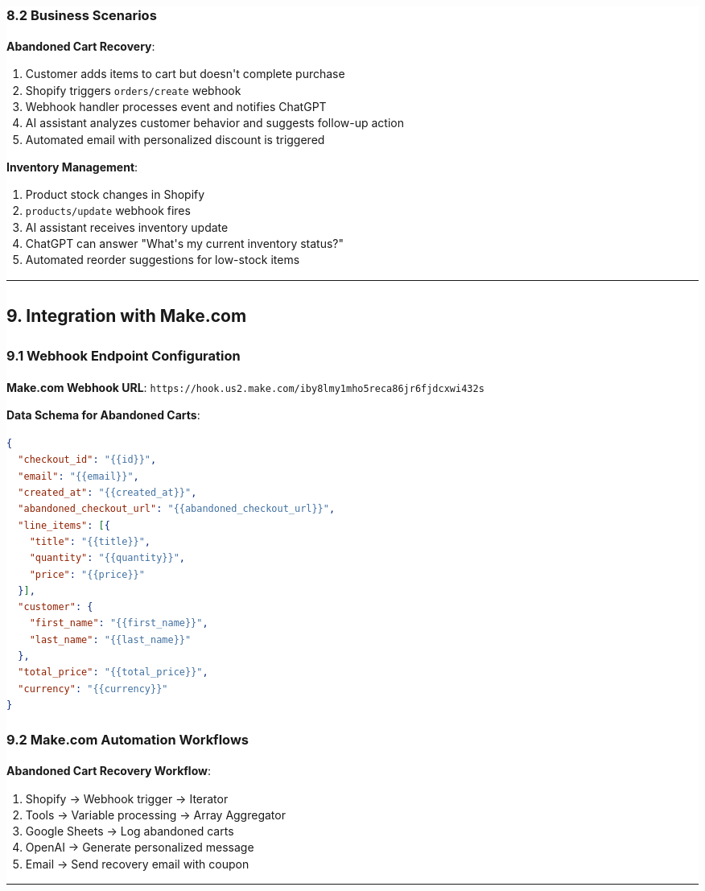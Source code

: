 ### 8.2 Business Scenarios

**Abandoned Cart Recovery**:
1. Customer adds items to cart but doesn't complete purchase
2. Shopify triggers `orders/create` webhook
3. Webhook handler processes event and notifies ChatGPT
4. AI assistant analyzes customer behavior and suggests follow-up action
5. Automated email with personalized discount is triggered

**Inventory Management**:
1. Product stock changes in Shopify
2. `products/update` webhook fires
3. AI assistant receives inventory update
4. ChatGPT can answer "What's my current inventory status?"
5. Automated reorder suggestions for low-stock items

---

## 9. Integration with Make.com

### 9.1 Webhook Endpoint Configuration

**Make.com Webhook URL**: `https://hook.us2.make.com/iby8lmy1mho5reca86jr6fjdcxwi432s`

**Data Schema for Abandoned Carts**:
```json
{
  "checkout_id": "{{id}}",
  "email": "{{email}}",
  "created_at": "{{created_at}}",
  "abandoned_checkout_url": "{{abandoned_checkout_url}}",
  "line_items": [{
    "title": "{{title}}",
    "quantity": "{{quantity}}",
    "price": "{{price}}"
  }],
  "customer": {
    "first_name": "{{first_name}}",
    "last_name": "{{last_name}}"
  },
  "total_price": "{{total_price}}",
  "currency": "{{currency}}"
}
```

### 9.2 Make.com Automation Workflows

**Abandoned Cart Recovery Workflow**:
1. Shopify → Webhook trigger → Iterator
2. Tools → Variable processing → Array Aggregator  
3. Google Sheets → Log abandoned carts
4. OpenAI → Generate personalized message
5. Email → Send recovery email with coupon

---